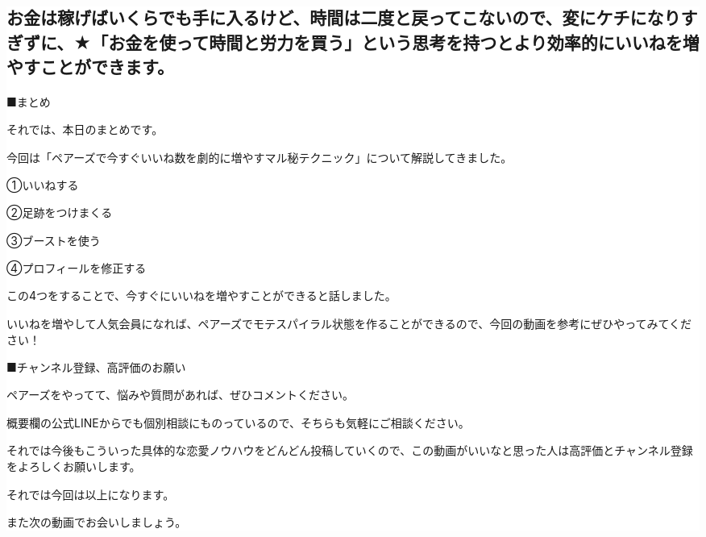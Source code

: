 
## お金は稼げばいくらでも手に入るけど、時間は二度と戻ってこないので、変にケチになりすぎずに、★「お金を使って時間と労力を買う」という思考を持つとより効率的にいいねを増やすことができます。


■まとめ

それでは、本日のまとめです。

今回は「ペアーズで今すぐいいね数を劇的に増やすマル秘テクニック」について解説してきました。


①いいねする

②足跡をつけまくる

③ブーストを使う

④プロフィールを修正する

この4つをすることで、今すぐにいいねを増やすことができると話しました。


いいねを増やして人気会員になれば、ペアーズでモテスパイラル状態を作ることができるので、今回の動画を参考にぜひやってみてください！


■チャンネル登録、高評価のお願い

ペアーズをやってて、悩みや質問があれば、ぜひコメントください。

概要欄の公式LINEからでも個別相談にものっているので、そちらも気軽にご相談ください。

それでは今後もこういった具体的な恋愛ノウハウをどんどん投稿していくので、この動画がいいなと思った人は高評価とチャンネル登録をよろしくお願いします。


それでは今回は以上になります。

また次の動画でお会いしましょう。


